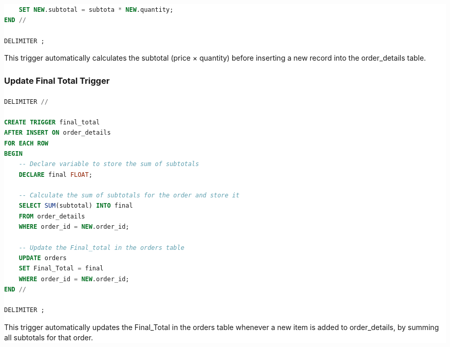 ```sql
    SET NEW.subtotal = subtota * NEW.quantity;
END //

DELIMITER ;
```

This trigger automatically calculates the subtotal (price × quantity) before inserting a new record into the order_details table.

### Update Final Total Trigger

```sql
DELIMITER //

CREATE TRIGGER final_total
AFTER INSERT ON order_details
FOR EACH ROW
BEGIN
    -- Declare variable to store the sum of subtotals
    DECLARE final FLOAT;

    -- Calculate the sum of subtotals for the order and store it
    SELECT SUM(subtotal) INTO final
    FROM order_details
    WHERE order_id = NEW.order_id;

    -- Update the Final_total in the orders table
    UPDATE orders
    SET Final_Total = final
    WHERE order_id = NEW.order_id;
END //

DELIMITER ;
```

This trigger automatically updates the Final_Total in the orders table whenever a new item is added to order_details, by summing all subtotals for that order.
